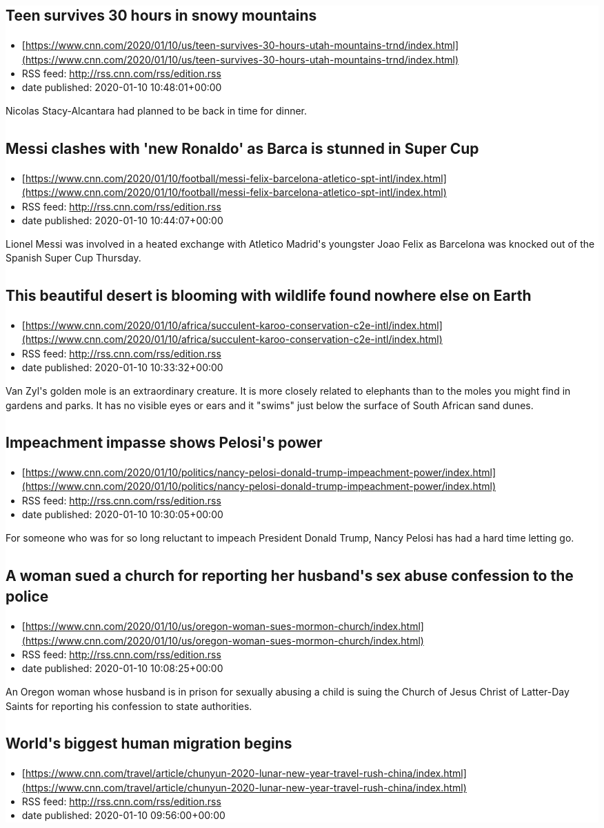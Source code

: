 ## Teen survives 30 hours in snowy mountains
 - [https://www.cnn.com/2020/01/10/us/teen-survives-30-hours-utah-mountains-trnd/index.html](https://www.cnn.com/2020/01/10/us/teen-survives-30-hours-utah-mountains-trnd/index.html)
 - RSS feed: http://rss.cnn.com/rss/edition.rss
 - date published: 2020-01-10 10:48:01+00:00

Nicolas Stacy-Alcantara had planned to be back in time for dinner.

## Messi clashes with 'new Ronaldo' as Barca is stunned in Super Cup
 - [https://www.cnn.com/2020/01/10/football/messi-felix-barcelona-atletico-spt-intl/index.html](https://www.cnn.com/2020/01/10/football/messi-felix-barcelona-atletico-spt-intl/index.html)
 - RSS feed: http://rss.cnn.com/rss/edition.rss
 - date published: 2020-01-10 10:44:07+00:00

Lionel Messi was involved in a heated exchange with Atletico Madrid's youngster Joao Felix as Barcelona was knocked out of the Spanish Super Cup Thursday.

## This beautiful desert is blooming with wildlife found nowhere else on Earth
 - [https://www.cnn.com/2020/01/10/africa/succulent-karoo-conservation-c2e-intl/index.html](https://www.cnn.com/2020/01/10/africa/succulent-karoo-conservation-c2e-intl/index.html)
 - RSS feed: http://rss.cnn.com/rss/edition.rss
 - date published: 2020-01-10 10:33:32+00:00

Van Zyl's golden mole is an extraordinary creature. It is more closely related to elephants than to the moles you might find in gardens and parks. It has no visible eyes or ears and it "swims" just below the surface of South African sand dunes.

## Impeachment impasse shows Pelosi's power
 - [https://www.cnn.com/2020/01/10/politics/nancy-pelosi-donald-trump-impeachment-power/index.html](https://www.cnn.com/2020/01/10/politics/nancy-pelosi-donald-trump-impeachment-power/index.html)
 - RSS feed: http://rss.cnn.com/rss/edition.rss
 - date published: 2020-01-10 10:30:05+00:00

For someone who was for so long reluctant to impeach President Donald Trump, Nancy Pelosi has had a hard time letting go.

## A woman sued a church for reporting her husband's sex abuse confession to the police
 - [https://www.cnn.com/2020/01/10/us/oregon-woman-sues-mormon-church/index.html](https://www.cnn.com/2020/01/10/us/oregon-woman-sues-mormon-church/index.html)
 - RSS feed: http://rss.cnn.com/rss/edition.rss
 - date published: 2020-01-10 10:08:25+00:00

An Oregon woman whose husband is in prison for sexually abusing a child is suing the Church of Jesus Christ of Latter-Day Saints for reporting his confession to state authorities.

## World's biggest human migration begins
 - [https://www.cnn.com/travel/article/chunyun-2020-lunar-new-year-travel-rush-china/index.html](https://www.cnn.com/travel/article/chunyun-2020-lunar-new-year-travel-rush-china/index.html)
 - RSS feed: http://rss.cnn.com/rss/edition.rss
 - date published: 2020-01-10 09:56:00+00:00
